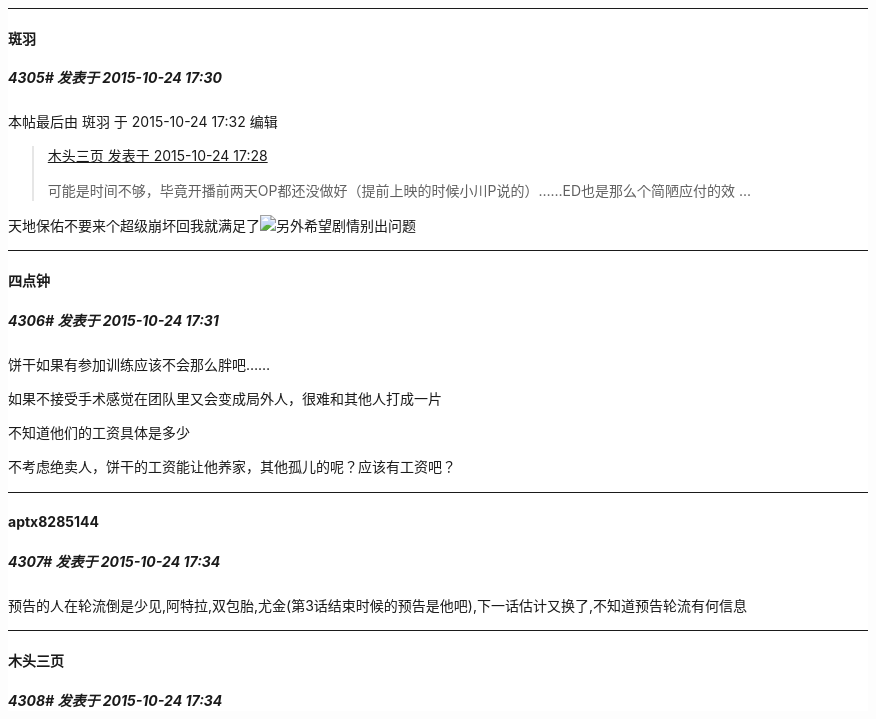 



-----

####  斑羽  
##### 4305#       发表于 2015-10-24 17:30



 本帖最后由 斑羽 于 2015-10-24 17:32 编辑 
<blockquote><a href="httphttps://bbs.saraba1st.com/2b/forum.php?mod=redirect&amp;goto=findpost&amp;pid=30542248&amp;ptid=1148153" target="_blank">木头三页 发表于 2015-10-24 17:28</a>

可能是时间不够，毕竟开播前两天OP都还没做好（提前上映的时候小川P说的）……ED也是那么个简陋应付的效 ...</blockquote>
天地保佑不要来个超级崩坏回我就满足了<img src="https://static.saraba1st.com/image/smiley/normal/028.gif" referrerpolicy="no-referrer">另外希望剧情别出问题







-----

####  四点钟  
##### 4306#       发表于 2015-10-24 17:31




饼干如果有参加训练应该不会那么胖吧……

如果不接受手术感觉在团队里又会变成局外人，很难和其他人打成一片


不知道他们的工资具体是多少

不考虑绝卖人，饼干的工资能让他养家，其他孤儿的呢？应该有工资吧？







-----

####  aptx8285144  
##### 4307#       发表于 2015-10-24 17:34




预告的人在轮流倒是少见,阿特拉,双包胎,尤金(第3话结束时候的预告是他吧),下一话估计又换了,不知道预告轮流有何信息







-----

####  木头三页  
##### 4308#       发表于 2015-10-24 17:34
